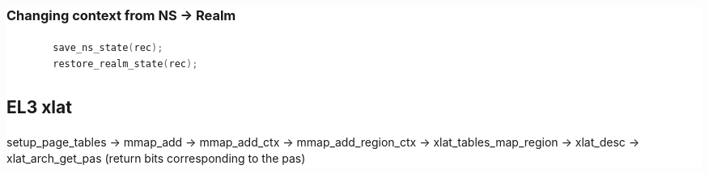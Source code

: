 


### Changing context from NS -> Realm
```cpp
        save_ns_state(rec);
        restore_realm_state(rec);

```





## EL3 xlat 
setup_page_tables ->  mmap_add -> mmap_add_ctx -> mmap_add_region_ctx -> xlat_tables_map_region 
-> xlat_desc -> xlat_arch_get_pas (return bits corresponding to the pas)
